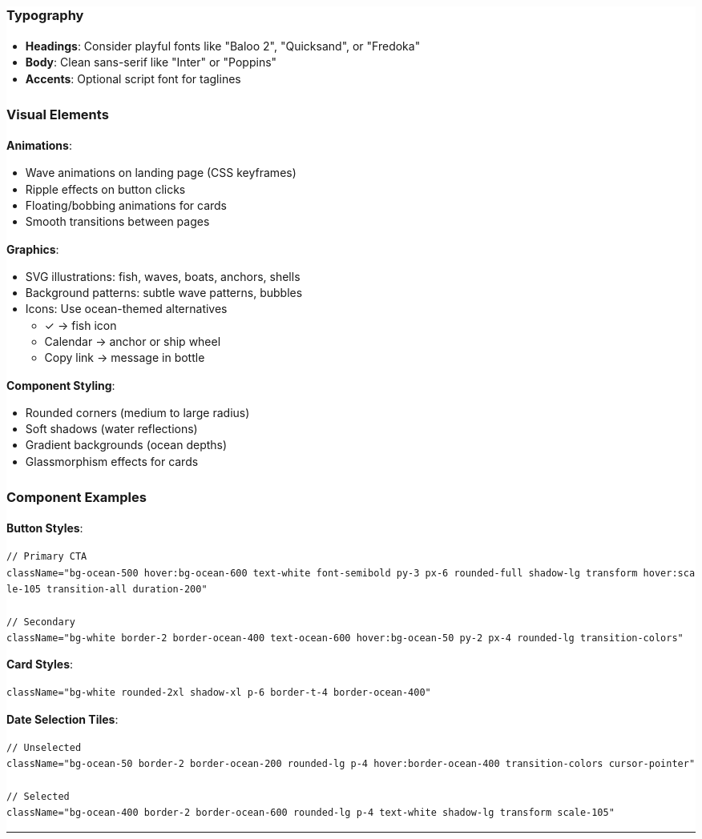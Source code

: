 ### Typography

- **Headings**: Consider playful fonts like "Baloo 2", "Quicksand", or "Fredoka"
- **Body**: Clean sans-serif like "Inter" or "Poppins"
- **Accents**: Optional script font for taglines

### Visual Elements

**Animations**:
- Wave animations on landing page (CSS keyframes)
- Ripple effects on button clicks
- Floating/bobbing animations for cards
- Smooth transitions between pages

**Graphics**:
- SVG illustrations: fish, waves, boats, anchors, shells
- Background patterns: subtle wave patterns, bubbles
- Icons: Use ocean-themed alternatives
  - ✓ → fish icon
  - Calendar → anchor or ship wheel
  - Copy link → message in bottle

**Component Styling**:
- Rounded corners (medium to large radius)
- Soft shadows (water reflections)
- Gradient backgrounds (ocean depths)
- Glassmorphism effects for cards

### Component Examples

**Button Styles**:
```tsx
// Primary CTA
className="bg-ocean-500 hover:bg-ocean-600 text-white font-semibold py-3 px-6 rounded-full shadow-lg transform hover:scale-105 transition-all duration-200"

// Secondary
className="bg-white border-2 border-ocean-400 text-ocean-600 hover:bg-ocean-50 py-2 px-4 rounded-lg transition-colors"
```

**Card Styles**:
```tsx
className="bg-white rounded-2xl shadow-xl p-6 border-t-4 border-ocean-400"
```

**Date Selection Tiles**:
```tsx
// Unselected
className="bg-ocean-50 border-2 border-ocean-200 rounded-lg p-4 hover:border-ocean-400 transition-colors cursor-pointer"

// Selected
className="bg-ocean-400 border-2 border-ocean-600 rounded-lg p-4 text-white shadow-lg transform scale-105"
```

---